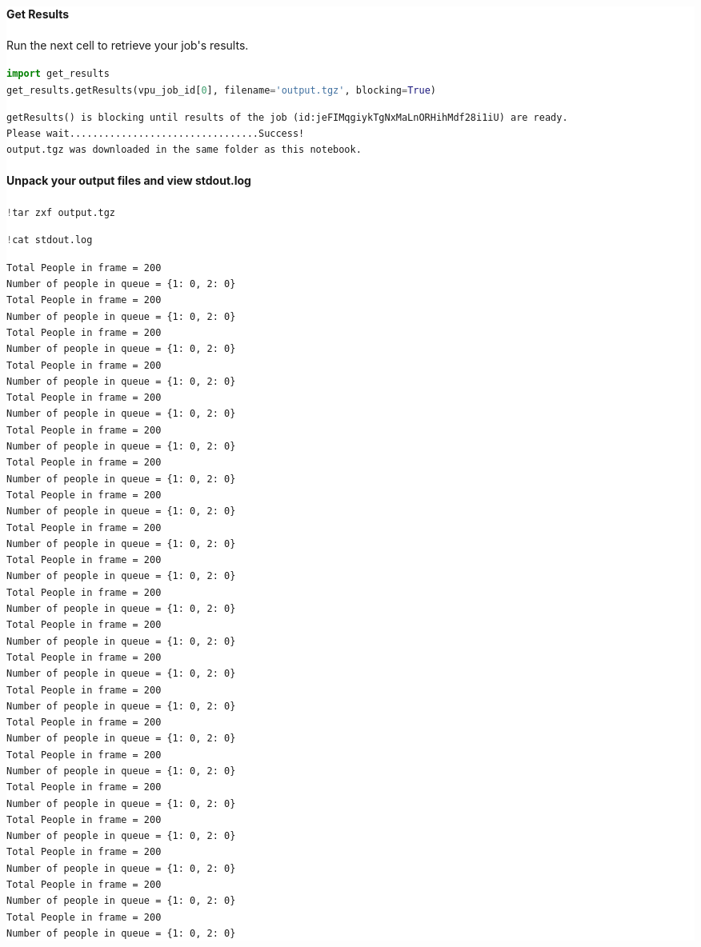 #### Get Results

Run the next cell to retrieve your job's results.


```python
import get_results
get_results.getResults(vpu_job_id[0], filename='output.tgz', blocking=True)
```

    getResults() is blocking until results of the job (id:jeFIMqgiykTgNxMaLnORHihMdf28i1iU) are ready.
    Please wait.................................Success!
    output.tgz was downloaded in the same folder as this notebook.


#### Unpack your output files and view stdout.log


```python
!tar zxf output.tgz
```


```python
!cat stdout.log
```

    Total People in frame = 200
    Number of people in queue = {1: 0, 2: 0}
    Total People in frame = 200
    Number of people in queue = {1: 0, 2: 0}
    Total People in frame = 200
    Number of people in queue = {1: 0, 2: 0}
    Total People in frame = 200
    Number of people in queue = {1: 0, 2: 0}
    Total People in frame = 200
    Number of people in queue = {1: 0, 2: 0}
    Total People in frame = 200
    Number of people in queue = {1: 0, 2: 0}
    Total People in frame = 200
    Number of people in queue = {1: 0, 2: 0}
    Total People in frame = 200
    Number of people in queue = {1: 0, 2: 0}
    Total People in frame = 200
    Number of people in queue = {1: 0, 2: 0}
    Total People in frame = 200
    Number of people in queue = {1: 0, 2: 0}
    Total People in frame = 200
    Number of people in queue = {1: 0, 2: 0}
    Total People in frame = 200
    Number of people in queue = {1: 0, 2: 0}
    Total People in frame = 200
    Number of people in queue = {1: 0, 2: 0}
    Total People in frame = 200
    Number of people in queue = {1: 0, 2: 0}
    Total People in frame = 200
    Number of people in queue = {1: 0, 2: 0}
    Total People in frame = 200
    Number of people in queue = {1: 0, 2: 0}
    Total People in frame = 200
    Number of people in queue = {1: 0, 2: 0}
    Total People in frame = 200
    Number of people in queue = {1: 0, 2: 0}
    Total People in frame = 200
    Number of people in queue = {1: 0, 2: 0}
    Total People in frame = 200
    Number of people in queue = {1: 0, 2: 0}
    Total People in frame = 200
    Number of people in queue = {1: 0, 2: 0}